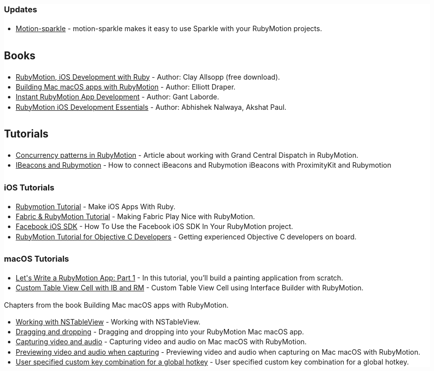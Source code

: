
### Updates
* [Motion-sparkle](https://github.com/webcracy/motion-sparkle) - motion-sparkle makes it easy to use Sparkle with your RubyMotion projects.


## Books
* [RubyMotion, iOS Development with Ruby](http://www.allitebooks.com/rubymotion/) - Author: Clay Allsopp (free download).
* [Building Mac macOS apps with RubyMotion](http://kickcode.com/building-mac-os-x-apps-with-rubymotion/) - Author: Elliott Draper.
* [Instant RubyMotion App Development](https://www.packtpub.com/application-development/instant-rubymotion-app-development) - Author: Gant Laborde.
* [RubyMotion iOS Development Essentials](https://www.packtpub.com/application-development/rubymotion-ios-development-essentials) - Author: Abhishek Nalwaya, Akshat Paul.


## Tutorials

* [Concurrency patterns in RubyMotion](http://blog.arkency.com/2014/08/concurrent-patterns-in-rubymotion/) - Article about working with Grand Central Dispatch in RubyMotion.
* [IBeacons and Rubymotion](https://teamstrobe.com/2014/02/07/ibeacons-with-rubymotion.html) - How to connect iBeacons and Rubymotion iBeacons with ProximityKit and Rubymotion


### iOS Tutorials

* [Rubymotion Tutorial](http://rubymotion-tutorial.com) - Make iOS Apps With Ruby.
* [Fabric & RubyMotion Tutorial](https://medium.com/@sammybauch/making-fabric-play-nice-with-rubymotion-48a593ac22d4#.uxe9mmczw) - Making Fabric Play Nice with RubyMotion.
* [Facebook iOS SDK](http://gavinmorrice.com/blog/posts/30-how-to-use-the-facebook-ios-sdk-in-your-rubymotion-project) - How To Use the Facebook iOS SDK In Your RubyMotion project.
* [RubyMotion Tutorial for Objective C Developers](http://hboon.com/rubymotion-tutorial-for-objective-c-developers/) - Getting experienced Objective C developers on board.


### macOS Tutorials

* [Let's Write a RubyMotion App: Part 1](http://code.tutsplus.com/tutorials/lets-write-a-rubymotion-app-part-1--cms-20612) - In this tutorial, you’ll build a painting application from scratch.
* [Custom Table View Cell with IB and RM](http://blog.nuventure.in/2014/12/19/custom-table-view-cell-using-interface-builder-with-rubymotion/) - Custom Table View Cell using Interface Builder with RubyMotion.

Chapters from the book Building Mac macOS apps with RubyMotion.

* [Working with NSTableView](http://kickcode.com/blog/2015/08/18/working-with-nstableview.html) - Working with NSTableView.
* [Dragging and dropping](http://kickcode.com/blog/2015/05/20/dragging-and-dropping-into-a-rubymotion-mac-os-x-app.html) - Dragging and dropping into your RubyMotion Mac macOS app.
* [Capturing video and audio](http://kickcode.com/blog/2015/05/06/capturing-video-and-audio-on-mac-os-x-with-rubymotion.html) - Capturing video and audio on Mac macOS with RubyMotion.
* [Previewing video and audio when capturing](http://kickcode.com/blog/2015/05/07/previewing-video-and-audio-when-capturing-on-mac-os-x-with-rubymotion.html) - Previewing video and audio when capturing on Mac macOS with RubyMotion.
* [User specified custom key combination for a global hotkey](http://kickcode.com/blog/2015/05/13/custom-user-hotkey-combo.html) - User specified custom key combination for a global hotkey.
